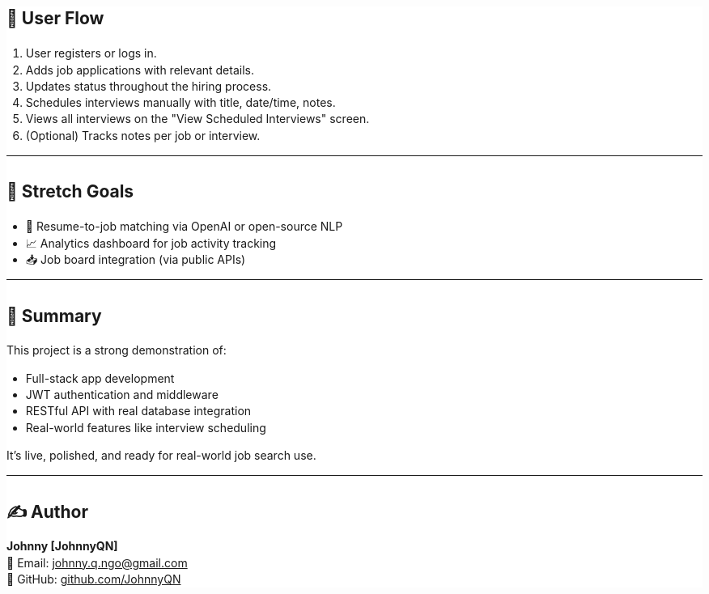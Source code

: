 
## 🧭 User Flow

1. User registers or logs in.
2. Adds job applications with relevant details.
3. Updates status throughout the hiring process.
4. Schedules interviews manually with title, date/time, notes.
5. Views all interviews on the "View Scheduled Interviews" screen.
6. (Optional) Tracks notes per job or interview.

---

## 🧪 Stretch Goals

- 🧠 Resume-to-job matching via OpenAI or open-source NLP
- 📈 Analytics dashboard for job activity tracking
- 📥 Job board integration (via public APIs)

---

## 💼 Summary

This project is a strong demonstration of:
- Full-stack app development
- JWT authentication and middleware
- RESTful API with real database integration
- Real-world features like interview scheduling

It’s live, polished, and ready for real-world job search use.

---

## ✍️ Author

**Johnny [JohnnyQN]**  
📧 Email: johnny.q.ngo@gmail.com  
🔗 GitHub: [github.com/JohnnyQN](https://github.com/JohnnyQN)
